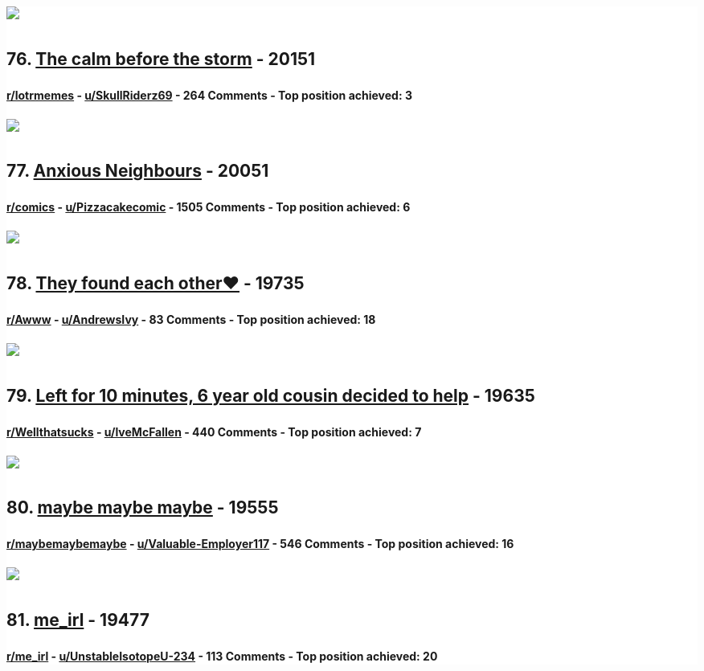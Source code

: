 <a href="https://www.independent.co.uk/news/world/americas/us-politics/trump-harris-campaign-panicking-lose-b2641250.html"><img src="https://b.thumbs.redditmedia.com/lUOmT0Q-wshjSGxm-s_EbUpbVUvGEZ3nDkokk46fprY.jpg"></img></a>

## 76. [The calm before the storm](http://reddit.com/r/lotrmemes/comments/1gjiwj1/the_calm_before_the_storm/) - 20151
#### [r/lotrmemes](http://reddit.com/r/lotrmemes) - [u/SkullRiderz69](http://reddit.com/u/SkullRiderz69) - 264 Comments - Top position achieved: 3

<a href="https://i.redd.it/nve7lfbezwyd1.jpeg"><img src="https://a.thumbs.redditmedia.com/0RfAp9SOBZvRSzfVv8s7eD9CWkLOYsGiWWp80LjnAc8.jpg"></img></a>

## 77. [Anxious Neighbours](http://reddit.com/r/comics/comments/1gjd8rh/anxious_neighbours/) - 20051
#### [r/comics](http://reddit.com/r/comics) - [u/Pizzacakecomic](http://reddit.com/u/Pizzacakecomic) - 1505 Comments - Top position achieved: 6

<a href="https://i.redd.it/fbvbizorqvyd1.png"><img src="https://b.thumbs.redditmedia.com/P4RICDB2svml7yqvbHv-GuvwsTpU8RvhmnnJHQ0cb6E.jpg"></img></a>

## 78. [They found each other❤️](http://reddit.com/r/Awww/comments/1gj2upr/they_found_each_other/) - 19735
#### [r/Awww](http://reddit.com/r/Awww) - [u/AndrewsIvy](http://reddit.com/u/AndrewsIvy) - 83 Comments - Top position achieved: 18

<a href="https://v.redd.it/ga0kjyvaesyd1"><img src="https://external-preview.redd.it/c255Z2Qzd2Flc3lkMQNqIBkMganfEnstSRITPE_SYH_LUWU2E2M8m0lqZEHv.png?width=140&amp;height=140&amp;crop=140:140,smart&amp;format=jpg&amp;v=enabled&amp;lthumb=true&amp;s=aff139fede55db3825a52b662b2a64c80270efc3"></img></a>

## 79. [Left for 10 minutes, 6 year old cousin decided to help](http://reddit.com/r/Wellthatsucks/comments/1gj6gzd/left_for_10_minutes_6_year_old_cousin_decided_to/) - 19635
#### [r/Wellthatsucks](http://reddit.com/r/Wellthatsucks) - [u/lveMcFallen](http://reddit.com/u/lveMcFallen) - 440 Comments - Top position achieved: 7

<a href="https://i.redd.it/x5yrqm08etyd1.jpeg"><img src="https://b.thumbs.redditmedia.com/NVg59Ungmp-YjKS59dGDotG-vYqV4yGOOdIPMNQwUvc.jpg"></img></a>

## 80. [maybe maybe maybe](http://reddit.com/r/maybemaybemaybe/comments/1gjbi09/maybe_maybe_maybe/) - 19555
#### [r/maybemaybemaybe](http://reddit.com/r/maybemaybemaybe) - [u/Valuable-Employer117](http://reddit.com/u/Valuable-Employer117) - 546 Comments - Top position achieved: 16

<a href="https://v.redd.it/9mensuux7vyd1"><img src="https://external-preview.redd.it/MHlidGp2dXg3dnlkMRuu1iH5Z_nQv9UNZECIkgO4h8QS2H0cumXeFyQuZYTK.png?width=140&amp;height=140&amp;crop=140:140,smart&amp;format=jpg&amp;v=enabled&amp;lthumb=true&amp;s=b468c9169fb314e22aa9d6b498f41bbcf21cde58"></img></a>

## 81. [me_irl](http://reddit.com/r/me_irl/comments/1gjcd26/me_irl/) - 19477
#### [r/me_irl](http://reddit.com/r/me_irl) - [u/UnstableIsotopeU-234](http://reddit.com/u/UnstableIsotopeU-234) - 113 Comments - Top position achieved: 20
